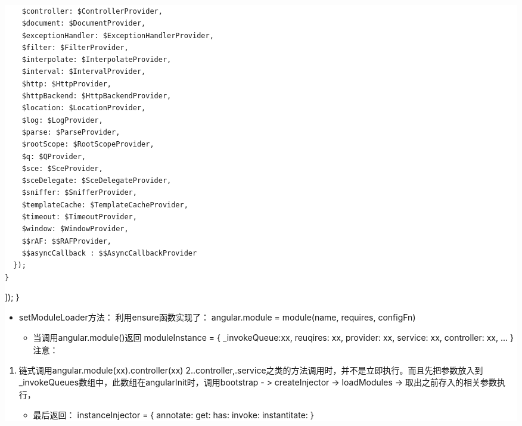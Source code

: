         $controller: $ControllerProvider,
        $document: $DocumentProvider,
        $exceptionHandler: $ExceptionHandlerProvider,
        $filter: $FilterProvider,
        $interpolate: $InterpolateProvider,
        $interval: $IntervalProvider,
        $http: $HttpProvider,
        $httpBackend: $HttpBackendProvider,
        $location: $LocationProvider,
        $log: $LogProvider,
        $parse: $ParseProvider,
        $rootScope: $RootScopeProvider,
        $q: $QProvider,
        $sce: $SceProvider,
        $sceDelegate: $SceDelegateProvider,
        $sniffer: $SnifferProvider,
        $templateCache: $TemplateCacheProvider,
        $timeout: $TimeoutProvider,
        $window: $WindowProvider,
        $$rAF: $$RAFProvider,
        $$asyncCallback : $$AsyncCallbackProvider
      });
    }
  ]);
}

- setModuleLoader方法：
利用ensure函数实现了：
angular.module = module(name, requires, configFn)

	- 当调用angular.module()返回
moduleInstance = 
{
   _invokeQueue:xx,
   reuqires: xx,
   provider: xx,
   service: xx,
   controller: xx, 
   ...
}
注意：
1. 链式调用angular.module(xx).controller(xx)
2..controller,.service之类的方法调用时，并不是立即执行。而且先把参数放入到_invokeQueues数组中，此数组在angularInit时，调用bootstrap - > createInjector -> loadModules -> 取出之前存入的相关参数执行，


	- 最后返回：
instanceInjector = {
  annotate: 
  get: 
  has:
  invoke:
  instantitate:
}
